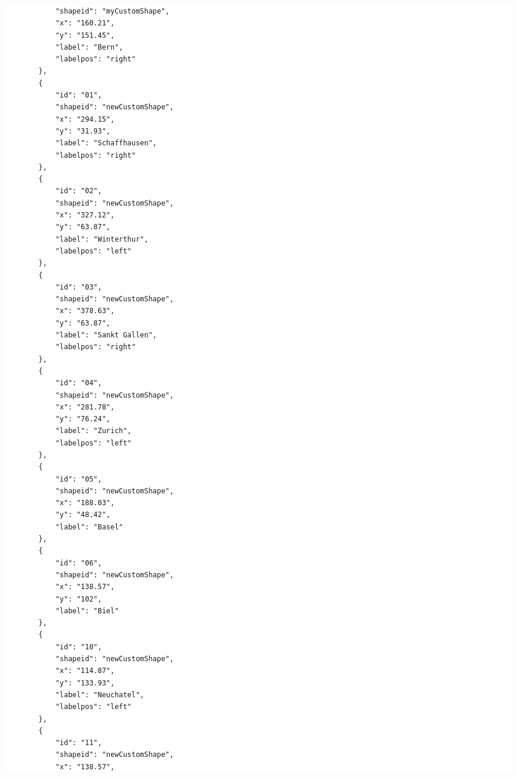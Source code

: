                 "shapeid": "myCustomShape",
                "x": "160.21",
                "y": "151.45",
                "label": "Bern",
                "labelpos": "right"
            },
            {
                "id": "01",
                "shapeid": "newCustomShape",
                "x": "294.15",
                "y": "31.93",
                "label": "Schaffhausen",
                "labelpos": "right"
            },
            {
                "id": "02",
                "shapeid": "newCustomShape",
                "x": "327.12",
                "y": "63.87",
                "label": "Winterthur",
                "labelpos": "left"
            },
            {
                "id": "03",
                "shapeid": "newCustomShape",
                "x": "378.63",
                "y": "63.87",
                "label": "Sankt Gallen",
                "labelpos": "right"
            },
            {
                "id": "04",
                "shapeid": "newCustomShape",
                "x": "281.78",
                "y": "76.24",
                "label": "Zurich",
                "labelpos": "left"
            },
            {
                "id": "05",
                "shapeid": "newCustomShape",
                "x": "188.03",
                "y": "48.42",
                "label": "Basel"
            },
            {
                "id": "06",
                "shapeid": "newCustomShape",
                "x": "138.57",
                "y": "102",
                "label": "Biel"
            },
            {
                "id": "10",
                "shapeid": "newCustomShape",
                "x": "114.87",
                "y": "133.93",
                "label": "Neuchatel",
                "labelpos": "left"
            },
            {
                "id": "11",
                "shapeid": "newCustomShape",
                "x": "138.57",